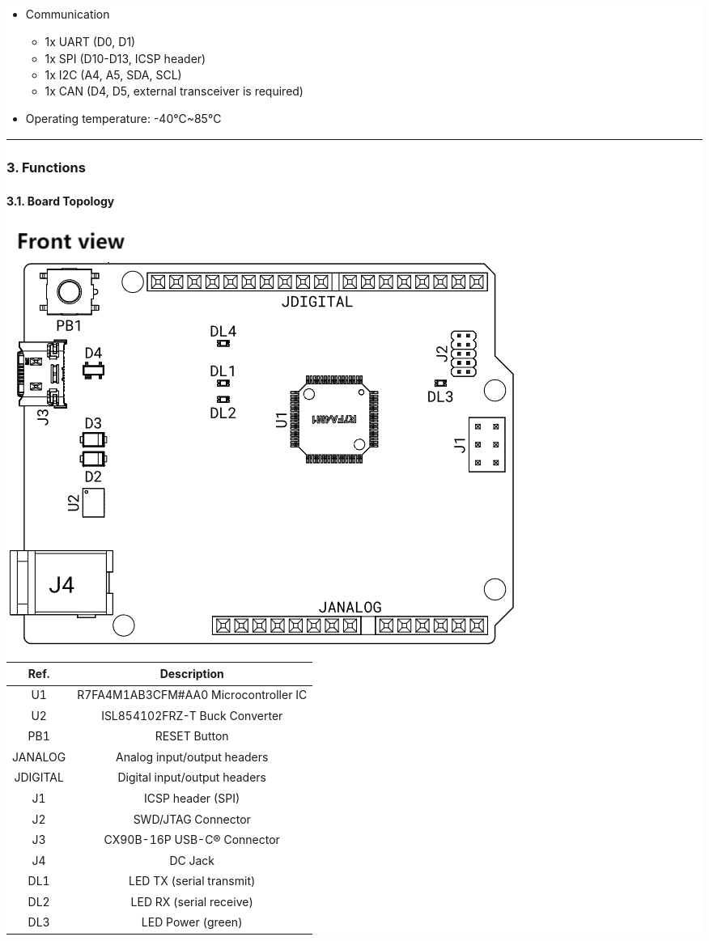 - Communication

  - 1x UART (D0, D1)
  - 1x SPI (D10-D13, ICSP header)
  - 1x I2C (A4, A5,  SDA, SCL)
  - 1x CAN (D4, D5, external transceiver is required)

- Operating temperature: -40℃~85℃

---

### 3. Functions

#### 3.1. Board Topology

![Img](./media/e9f0bcda92993e027695647eaec0dbf7.png)

|   Ref.   |             Description              |
| :--: | :--: |
| U1 | R7FA4M1AB3CFM#AA0 Microcontroller IC |
| U2 | ISL854102FRZ-T Buck Converter |
| PB1| RESET Button |
| JANALOG  | Analog input/output headers |
| JDIGITAL | Digital input/output headers |
| J1 | ICSP header (SPI) |
| J2 |SWD/JTAG Connector  |
| J3 |CX90B-16P USB-C® Connector |
|  J4  | DC Jack |
|  DL1   | LED TX (serial transmit) |
|  DL2   | LED RX (serial receive) |
|  DL3   | LED Power (green) |